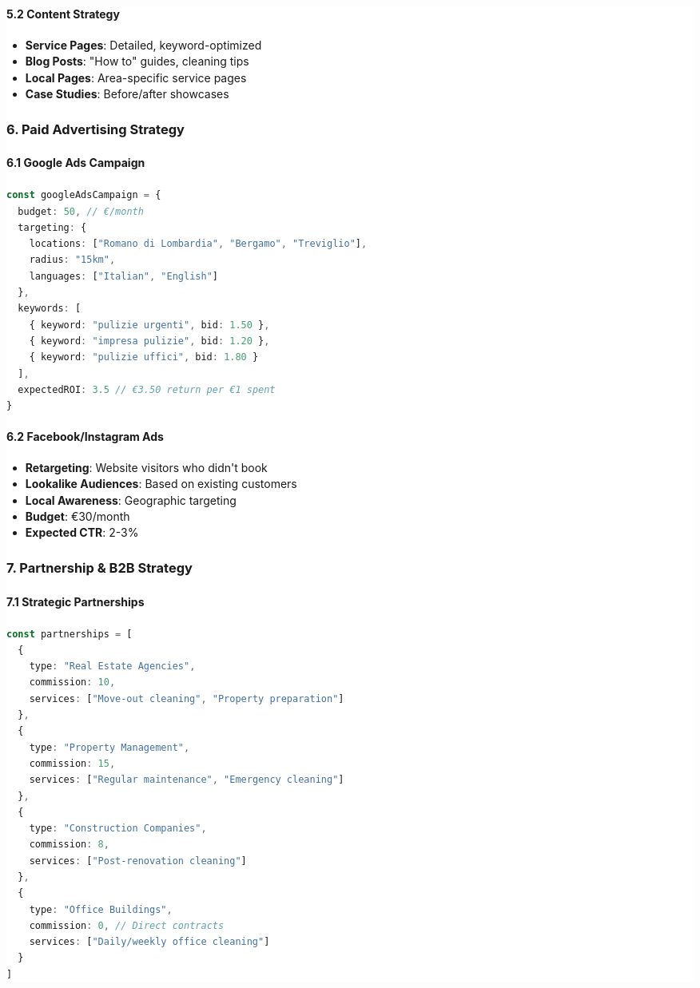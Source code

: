 #### 5.2 Content Strategy
- **Service Pages**: Detailed, keyword-optimized
- **Blog Posts**: "How to" guides, cleaning tips
- **Local Pages**: Area-specific service pages
- **Case Studies**: Before/after showcases

### 6. Paid Advertising Strategy

#### 6.1 Google Ads Campaign
```typescript
const googleAdsCampaign = {
  budget: 50, // €/month
  targeting: {
    locations: ["Romano di Lombardia", "Bergamo", "Treviglio"],
    radius: "15km",
    languages: ["Italian", "English"]
  },
  keywords: [
    { keyword: "pulizie urgenti", bid: 1.50 },
    { keyword: "impresa pulizie", bid: 1.20 },
    { keyword: "pulizie uffici", bid: 1.80 }
  ],
  expectedROI: 3.5 // €3.50 return per €1 spent
}
```

#### 6.2 Facebook/Instagram Ads
- **Retargeting**: Website visitors who didn't book
- **Lookalike Audiences**: Based on existing customers
- **Local Awareness**: Geographic targeting
- **Budget**: €30/month
- **Expected CTR**: 2-3%

### 7. Partnership & B2B Strategy

#### 7.1 Strategic Partnerships
```typescript
const partnerships = [
  {
    type: "Real Estate Agencies",
    commission: 10,
    services: ["Move-out cleaning", "Property preparation"]
  },
  {
    type: "Property Management",
    commission: 15,
    services: ["Regular maintenance", "Emergency cleaning"]
  },
  {
    type: "Construction Companies",
    commission: 8,
    services: ["Post-renovation cleaning"]
  },
  {
    type: "Office Buildings",
    commission: 0, // Direct contracts
    services: ["Daily/weekly office cleaning"]
  }
]
```

